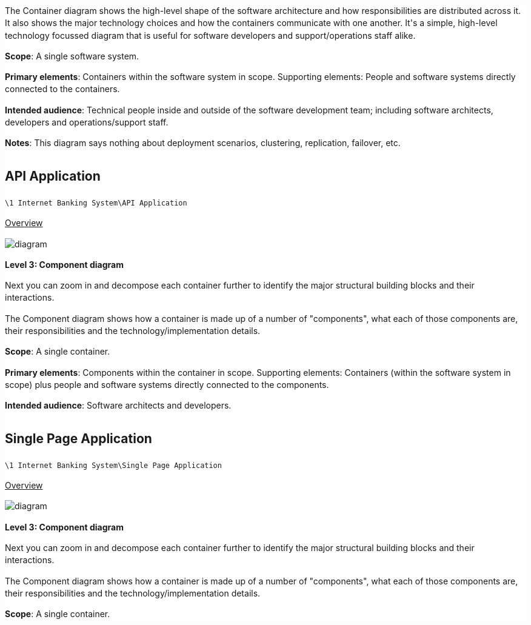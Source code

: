 The Container diagram shows the high-level shape of the software architecture and how responsibilities are distributed across it. It also shows the major technology choices and how the containers communicate with one another. It's a simple, high-level technology focussed diagram that is useful for software developers and support/operations staff alike.

**Scope**: A single software system.

**Primary elements**: Containers within the software system in scope.
Supporting elements: People and software systems directly connected to the containers.

**Intended audience**: Technical people inside and outside of the software development team; including software architects, developers and operations/support staff.

**Notes**: This diagram says nothing about deployment scenarios, clustering, replication, failover, etc.

## API Application

`\1 Internet Banking System\API Application`

[Overview](#LeMans-Test)

![diagram](https://www.plantuml.com/plantuml/svg/0/fLJBRjim4Bm7o3ziVIXim8qlFVKKsqcR17aOiTt7oLXHQvaj7m99sJMA_dkNb6B9QL04g2-cLgFPuUoGvpwW2vLMfoTlf16goWas8PJ-msZaS7TMoB2fiigJ4zO4Ck5CM3t2t4aqMrMLrMZw_jrCeGdBkzkHma0-S6arjRgq9kBBH7vwSZl-zh1ShBvSBwvMjvUVBkyl-eDOdp8lIaEkxqiSGcykJQ48PbWGZCjIIO51MjFZLzznYruuMGP0auCZ527MPyvkPKuUK2a86mB9KfsX01cQ7ym7wyg8o89AXZq42wBomMfo7hOIupVImOuoo9pTyMRFUeEkCXs5tTbCggGfzloA6fqqn-r1IIq3vU2hp7Dx6_v3ZgxxDNyvRQMWPxhoZDjVOC0CFKKfZwIm9eQdCip5XZJ6j_DW7SkCqsJp2kc3IsWMkBPEf_KGDkWtl0MiM8O9ZVqW7ENn4PKV0Wf1teEo1JzG44dMVEy3wTNbpz3NcO-6iSYrGqqmQVPTGpfIui3iEfaak70mg2C8CBDLQ1rAtMrb0gzOl_6OhEm8wJYqcZ0oHxVlOocvxNXsVHIg0VmwFG7-7VBQzx8mAOQ5WMi3aSfPfSX5sNUVf_384M_BiJfMYbEJVFLncf62jn2NBuxVrpOCdhTkDzORDqkOLvg3jd-LZaCGspZj-FnoBZspM6QflUPmHIa78_zMuabKZhCPZMYMxTiqlzB5dKm8Zu_0SR9TZ2DdANbYYdgoGn0Rh1zAz7vdNTuPth4E3j8Q1URqZpZ1nuHuGTKOwe-1JQf7eGySnxDeSXERyn5gCj0nOUdfu584j9FgAdoEQWdIGNqapE4jxBX4R4bKU7CncNQ_wB3LPoXHnkk6RzUhnM8sZ-ZVKMjg46_C9h1Fo9lvmtqBFQ0wsNePMMFrQmZrQ_ZEoUJfwly3)

**Level 3: Component diagram**

Next you can zoom in and decompose each container further to identify the major structural building blocks and their interactions.

The Component diagram shows how a container is made up of a number of "components", what each of those components are, their responsibilities and the technology/implementation details.

**Scope**: A single container.

**Primary elements**: Components within the container in scope.
Supporting elements: Containers (within the software system in scope) plus people and software systems directly connected to the components.

**Intended audience**: Software architects and developers.

## Single Page Application

`\1 Internet Banking System\Single Page Application`

[Overview](#LeMans-Test)

![diagram](https://www.plantuml.com/plantuml/svg/0/TLB1Rjim3BqRy3zmEIL05rzssYxDt6BfaBP1ucpeAM1iDbQdI88a9nk6_Vj8EKrRPCl1aSX7yhr7NOQ8FdOxdMVlbAbrrn2qCRhmiIWy7iPR5TjkqmNojJMHJ1pNTbTWunMQlUvSLvGVtiyrchYwdHKQ8uN8eNLfTyuQmRlKFCzcauVxLRN-VbDDrxFhBzTtLyEHn4lkYygG7w9J5p2Op6zWufnMDKPbpO13JxX7GDF0qdbbjd3xhPJm5Mcr9nyWjWIi8weQZYmJMiAAhzvGX0sQ7r8R-AC976u9y6NCUF2MpFgpxKo3_jSmEEHPoxviBcMlsOtWTvu1_qw2XzvsaT5SjEXFmdL1M4UG57cvJvcW9Wz1Aw4R5Fj-B1GcRpk6Q3s9O8m8IxdqBPlkfnmgrbappgC6ktaY7jHQtOXQiU2LokGIdG_GTgiCTvh9FpnQltlXN6eCuNbC0YRppfiuRn-L5fxp_fJS-a-ZvF-X9K-98_VTKiFR0dbgKAE1lQ93MYCrYWMfK32Q4SBkw7sU_P6bBKZtM-eVq2fG6lDrUNzNJAjglkntAx2Zq6T34tJqgS-TzlRFx4dTMJRFBiaqwPN_1G00)

**Level 3: Component diagram**

Next you can zoom in and decompose each container further to identify the major structural building blocks and their interactions.

The Component diagram shows how a container is made up of a number of "components", what each of those components are, their responsibilities and the technology/implementation details.

**Scope**: A single container.
